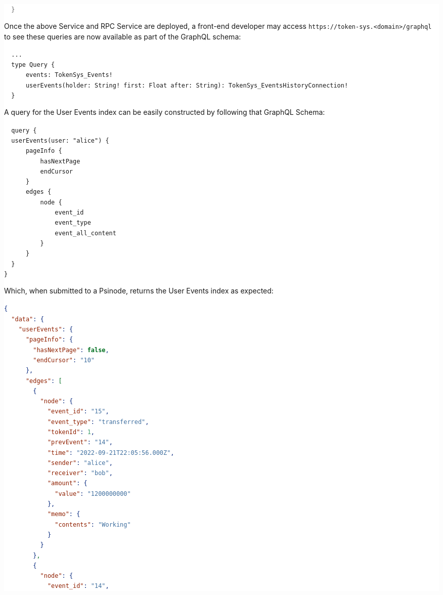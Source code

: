 ```cpp
  }
```

Once the above Service and RPC Service are deployed, a front-end developer may access `https://token-sys.<domain>/graphql` to see these queries are now available as part of the GraphQL schema:


```
  ...
  type Query {
      events: TokenSys_Events!
      userEvents(holder: String! first: Float after: String): TokenSys_EventsHistoryConnection!
  }

```

A query for the User Events index can be easily constructed by following that GraphQL Schema:

```
  query {
  userEvents(user: "alice") {
      pageInfo {
          hasNextPage
          endCursor
      }
      edges {
          node {
              event_id
              event_type
              event_all_content
          }
      }
  }
}
```

Which, when submitted to a Psinode, returns the User Events index as expected:

```json
{
  "data": {
    "userEvents": {
      "pageInfo": {
        "hasNextPage": false,
        "endCursor": "10"
      },
      "edges": [
        {
          "node": {
            "event_id": "15",
            "event_type": "transferred",
            "tokenId": 1,
            "prevEvent": "14",
            "time": "2022-09-21T22:05:56.000Z",
            "sender": "alice",
            "receiver": "bob",
            "amount": {
              "value": "1200000000"
            },
            "memo": {
              "contents": "Working"
            }
          }
        },
        {
          "node": {
            "event_id": "14",
```